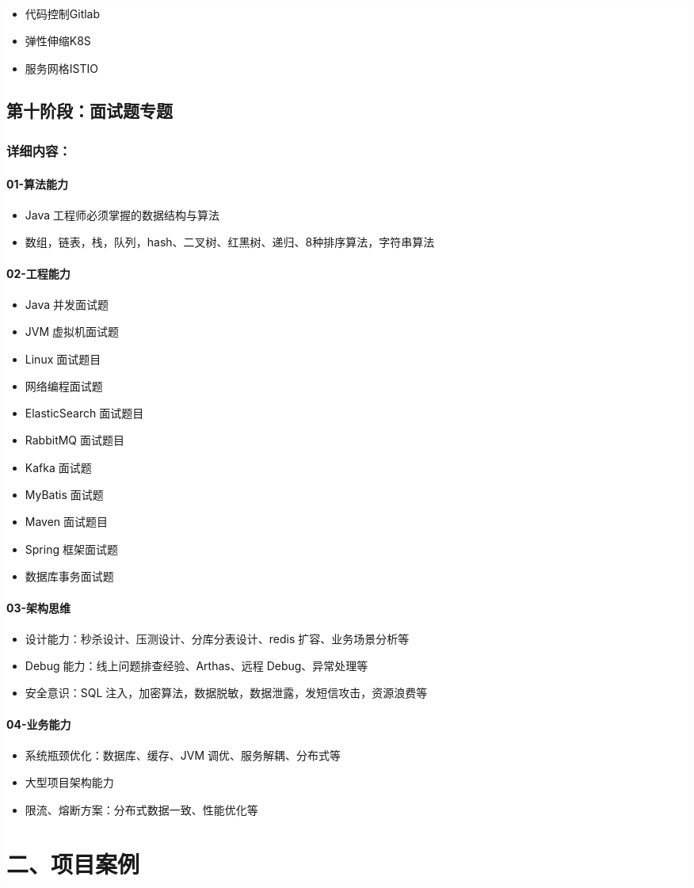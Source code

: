 - 代码控制Gitlab

- 弹性伸缩K8S

- 服务网格ISTIO



## 第十阶段：面试题专题

### 详细内容：

#### 01-算法能力

- Java 工程师必须掌握的数据结构与算法

- 数组，链表，栈，队列，hash、二叉树、红黑树、递归、8种排序算法，字符串算法

#### 02-工程能力

- Java 并发面试题

- JVM 虚拟机面试题

- Linux 面试题目

- 网络编程面试题

- ElasticSearch 面试题目

- RabbitMQ 面试题目

- Kafka 面试题

- MyBatis 面试题

- Maven 面试题目

- Spring 框架面试题

- 数据库事务面试题

#### 03-架构思维

- 设计能力：秒杀设计、压测设计、分库分表设计、redis 扩容、业务场景分析等

- Debug 能力：线上问题排查经验、Arthas、远程 Debug、异常处理等

- 安全意识：SQL 注入，加密算法，数据脱敏，数据泄露，发短信攻击，资源浪费等

#### 04-业务能力

- 系统瓶颈优化：数据库、缓存、JVM 调优、服务解耦、分布式等

- 大型项目架构能力

- 限流、熔断方案：分布式数据一致、性能优化等



# 二、项目案例
